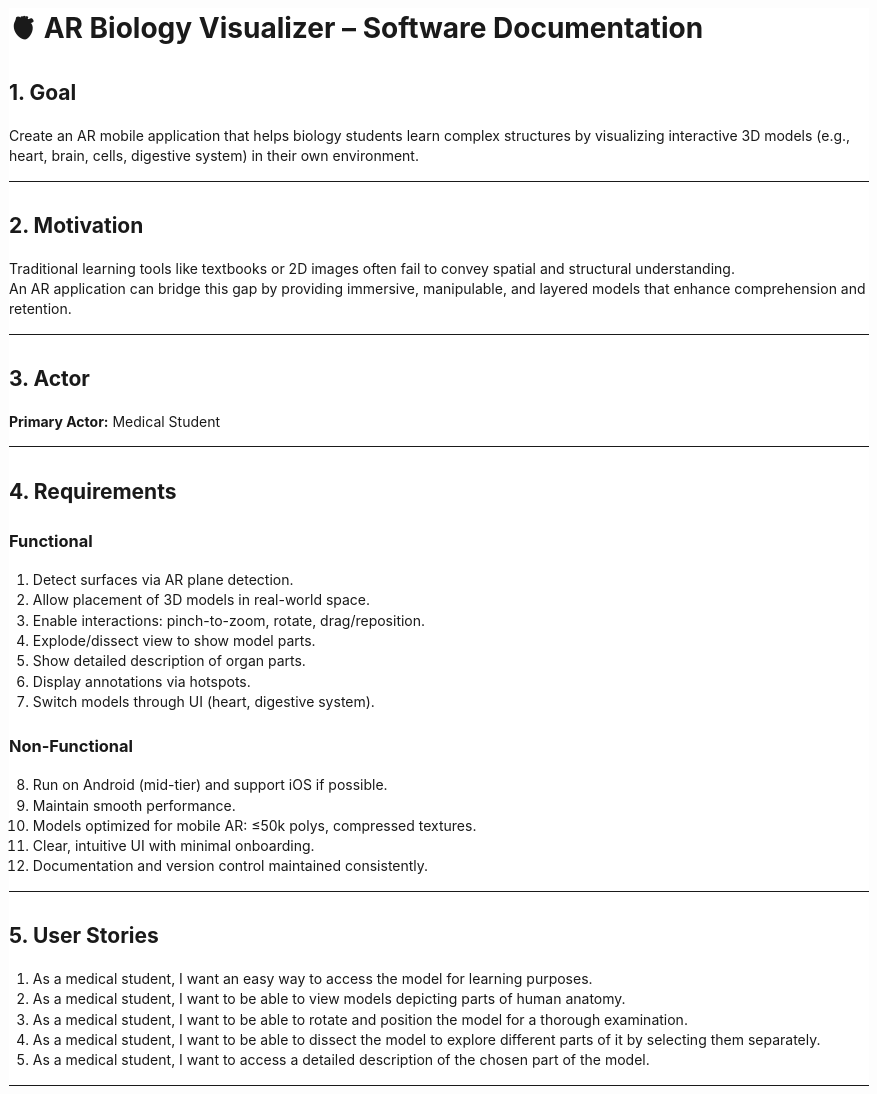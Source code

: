 #  🫀 AR Biology Visualizer – Software Documentation

## 1. Goal
Create an AR mobile application that helps biology students learn complex structures by visualizing interactive 3D models (e.g., heart, brain, cells, digestive system) in their own environment.

---

## 2. Motivation
Traditional learning tools like textbooks or 2D images often fail to convey spatial and structural understanding.  
An AR application can bridge this gap by providing immersive, manipulable, and layered models that enhance comprehension and retention.

---

## 3. Actor
**Primary Actor:** Medical Student

---

## 4. Requirements

### Functional
1. Detect surfaces via AR plane detection.  
2. Allow placement of 3D models in real-world space.  
3. Enable interactions: pinch-to-zoom, rotate, drag/reposition.  
4. Explode/dissect view to show model parts.  
5. Show detailed description of organ parts.  
6. Display annotations via hotspots.  
7. Switch models through UI (heart, digestive system).  

### Non-Functional
8. Run on Android (mid-tier) and support iOS if possible.  
9. Maintain smooth performance.  
10. Models optimized for mobile AR: ≤50k polys, compressed textures.  
11. Clear, intuitive UI with minimal onboarding.  
12. Documentation and version control maintained consistently.  

---

## 5. User Stories
1. As a medical student, I want an easy way to access the model for learning purposes.  
2. As a medical student, I want to be able to view models depicting parts of human anatomy.  
3. As a medical student, I want to be able to rotate and position the model for a thorough examination.  
4. As a medical student, I want to be able to dissect the model to explore different parts of it by selecting them separately.  
5. As a medical student, I want to access a detailed description of the chosen part of the model.  

---